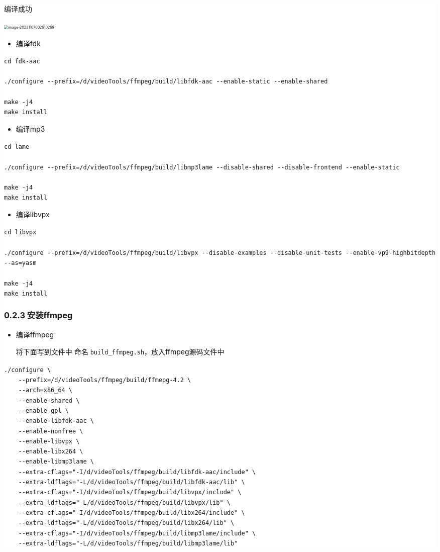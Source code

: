 编译成功

<img src="C:\Users\zhang\AppData\Roaming\Typora\typora-user-images\image-20231107002610269.png" alt="image-20231107002610269" style="zoom:50%;" />

* 编译fdk

```
cd fdk-aac

./configure --prefix=/d/videoTools/ffmpeg/build/libfdk-aac --enable-static --enable-shared

make -j4
make install
```

* 编译mp3

```
cd lame

./configure --prefix=/d/videoTools/ffmpeg/build/libmp3lame --disable-shared --disable-frontend --enable-static

make -j4
make install
```

*  编译libvpx

```
cd libvpx

./configure --prefix=/d/videoTools/ffmpeg/build/libvpx --disable-examples --disable-unit-tests --enable-vp9-highbitdepth --as=yasm

make -j4
make install
```

### 0.2.3 安装ffmpeg

* 编译ffmpeg

  将下面写到文件中 命名 `build_ffmpeg.sh`，放入ffmpeg源码文件中

```
./configure \
    --prefix=/d/videoTools/ffmpeg/build/ffmepg-4.2 \
    --arch=x86_64 \
    --enable-shared \
    --enable-gpl \
    --enable-libfdk-aac \
    --enable-nonfree \
    --enable-libvpx \
    --enable-libx264 \
    --enable-libmp3lame \
    --extra-cflags="-I/d/videoTools/ffmpeg/build/libfdk-aac/include" \
    --extra-ldflags="-L/d/videoTools/ffmpeg/build/libfdk-aac/lib" \
    --extra-cflags="-I/d/videoTools/ffmpeg/build/libvpx/include" \
    --extra-ldflags="-L/d/videoTools/ffmpeg/build/libvpx/lib" \
    --extra-cflags="-I/d/videoTools/ffmpeg/build/libx264/include" \
    --extra-ldflags="-L/d/videoTools/ffmpeg/build/libx264/lib" \
    --extra-cflags="-I/d/videoTools/ffmpeg/build/libmp3lame/include" \
    --extra-ldflags="-L/d/videoTools/ffmpeg/build/libmp3lame/lib"
```
